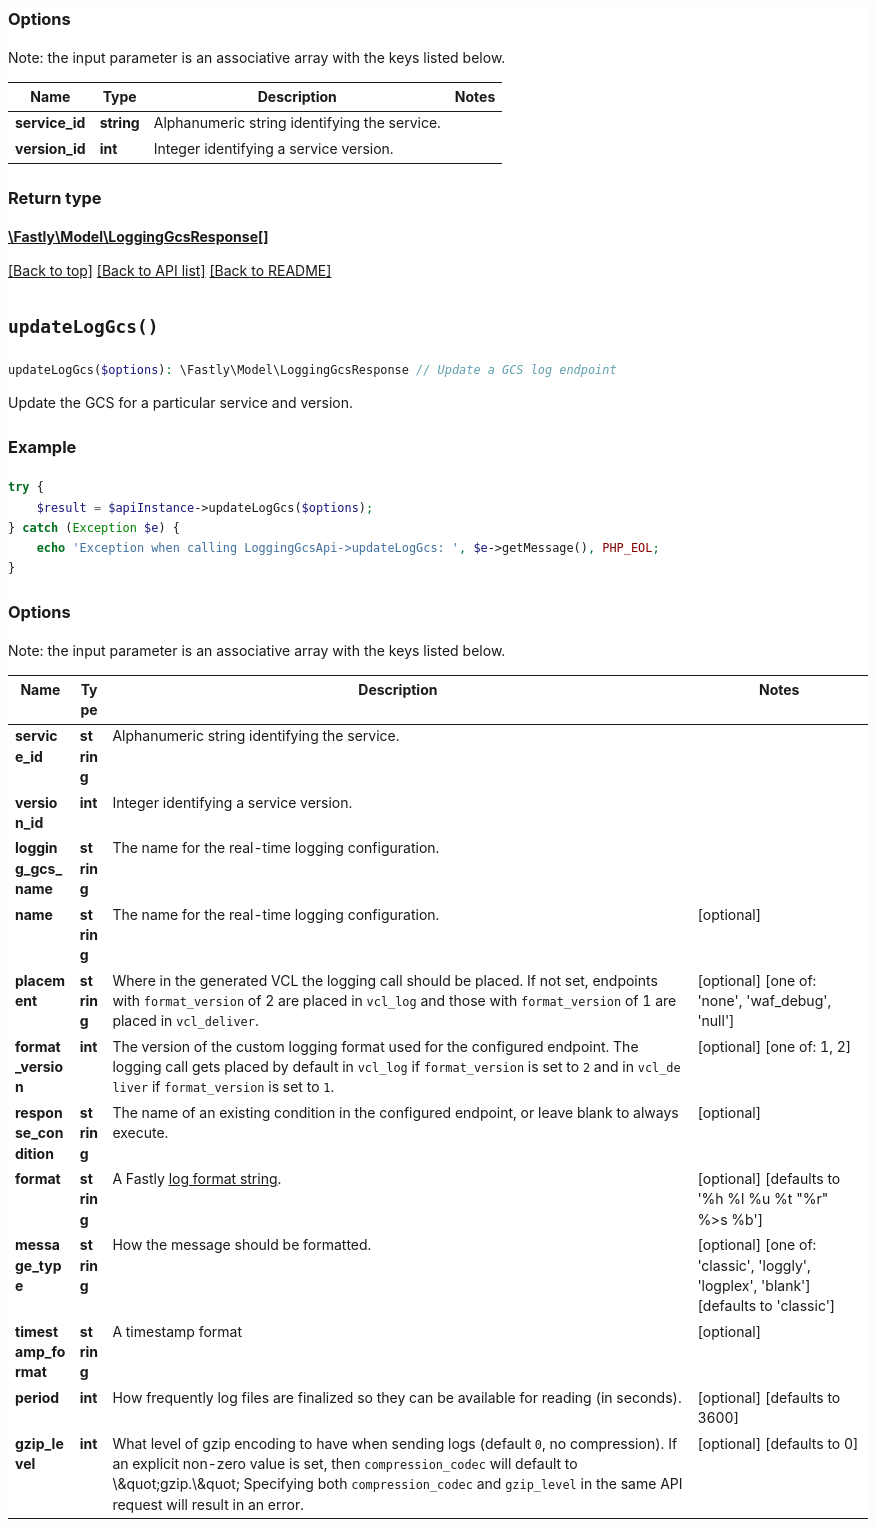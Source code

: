 ### Options

Note: the input parameter is an associative array with the keys listed below.

Name | Type | Description  | Notes
------------- | ------------- | ------------- | -------------
**service_id** | **string** | Alphanumeric string identifying the service. |
**version_id** | **int** | Integer identifying a service version. |

### Return type

[**\Fastly\Model\LoggingGcsResponse[]**](../Model/LoggingGcsResponse.md)

[[Back to top]](#) [[Back to API list]](../../README.md#endpoints)
[[Back to README]](../../README.md)

## `updateLogGcs()`

```php
updateLogGcs($options): \Fastly\Model\LoggingGcsResponse // Update a GCS log endpoint
```

Update the GCS for a particular service and version.

### Example
```php
try {
    $result = $apiInstance->updateLogGcs($options);
} catch (Exception $e) {
    echo 'Exception when calling LoggingGcsApi->updateLogGcs: ', $e->getMessage(), PHP_EOL;
}
```

### Options

Note: the input parameter is an associative array with the keys listed below.

Name | Type | Description  | Notes
------------- | ------------- | ------------- | -------------
**service_id** | **string** | Alphanumeric string identifying the service. |
**version_id** | **int** | Integer identifying a service version. |
**logging_gcs_name** | **string** | The name for the real-time logging configuration. |
**name** | **string** | The name for the real-time logging configuration. | [optional]
**placement** | **string** | Where in the generated VCL the logging call should be placed. If not set, endpoints with `format_version` of 2 are placed in `vcl_log` and those with `format_version` of 1 are placed in `vcl_deliver`. | [optional] [one of: 'none', 'waf_debug', 'null']
**format_version** | **int** | The version of the custom logging format used for the configured endpoint. The logging call gets placed by default in `vcl_log` if `format_version` is set to `2` and in `vcl_deliver` if `format_version` is set to `1`. | [optional] [one of: 1, 2]
**response_condition** | **string** | The name of an existing condition in the configured endpoint, or leave blank to always execute. | [optional]
**format** | **string** | A Fastly [log format string](https://docs.fastly.com/en/guides/custom-log-formats). | [optional] [defaults to '%h %l %u %t "%r" %&gt;s %b']
**message_type** | **string** | How the message should be formatted. | [optional] [one of: 'classic', 'loggly', 'logplex', 'blank'] [defaults to 'classic']
**timestamp_format** | **string** | A timestamp format | [optional]
**period** | **int** | How frequently log files are finalized so they can be available for reading (in seconds). | [optional] [defaults to 3600]
**gzip_level** | **int** | What level of gzip encoding to have when sending logs (default `0`, no compression). If an explicit non-zero value is set, then `compression_codec` will default to \\\&quot;gzip.\\\&quot; Specifying both `compression_codec` and `gzip_level` in the same API request will result in an error. | [optional] [defaults to 0]